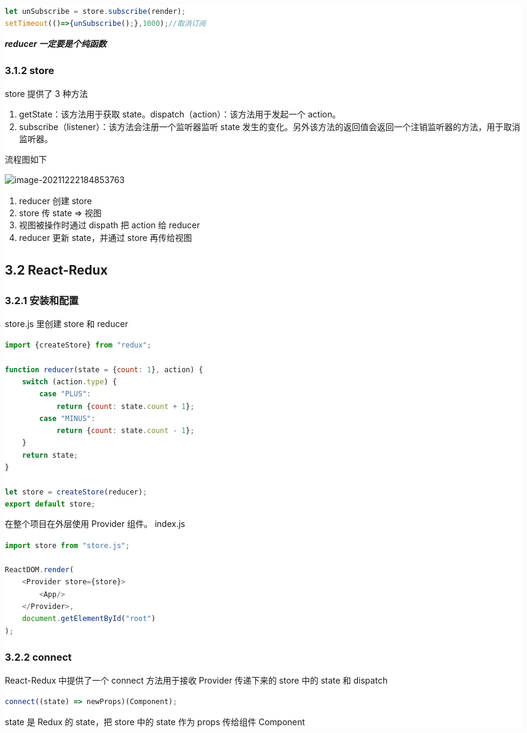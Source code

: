 ```js
let unSubscribe = store.subscribe(render);
setTimeout(()=>{unSubscribe();},1000);//取消订阅
```

**_reducer 一定要是个纯函数_**

### 3.1.2 store

store 提供了 3 种方法

1. getState：该方法用于获取 state。dispatch（action）：该方法用于发起一个 action。
2. subscribe（listener）：该方法会注册一个监听器监听 state 发生的变化。另外该方法的返回值会返回一个注销监听器的方法，用于取消监听器。

流程图如下

![image-20211222184853763](../image/React工程师修炼指南/image-20211222184853763.png)

1. reducer 创建 store
2. store 传 state => 视图
3. 视图被操作时通过 dispath 把 action 给 reducer
4. reducer 更新 state，并通过 store 再传给视图

## 3.2 React-Redux

### 3.2.1 安装和配置

store.js 里创建 store 和 reducer

```js
import {createStore} from "redux";

function reducer(state = {count: 1}, action) {
    switch (action.type) {
        case "PLUS":
            return {count: state.count + 1};
        case "MINUS":
            return {count: state.count - 1};
    }
    return state;
}

let store = createStore(reducer);
export default store;
```

在整个项目在外层使用 Provider 组件。 index.js

```js
import store from "store.js";

ReactDOM.render(
    <Provider store={store}>
        <App/>
    </Provider>,
    document.getElementById("root")
);
```

### 3.2.2 connect

React-Redux 中提供了一个 connect 方法用于接收 Provider 传递下来的 store 中的 state 和 dispatch

```js
connect((state) => newProps)(Component);
```

state 是 Redux 的 state，把 store 中的 state 作为 props 传给组件 Component
